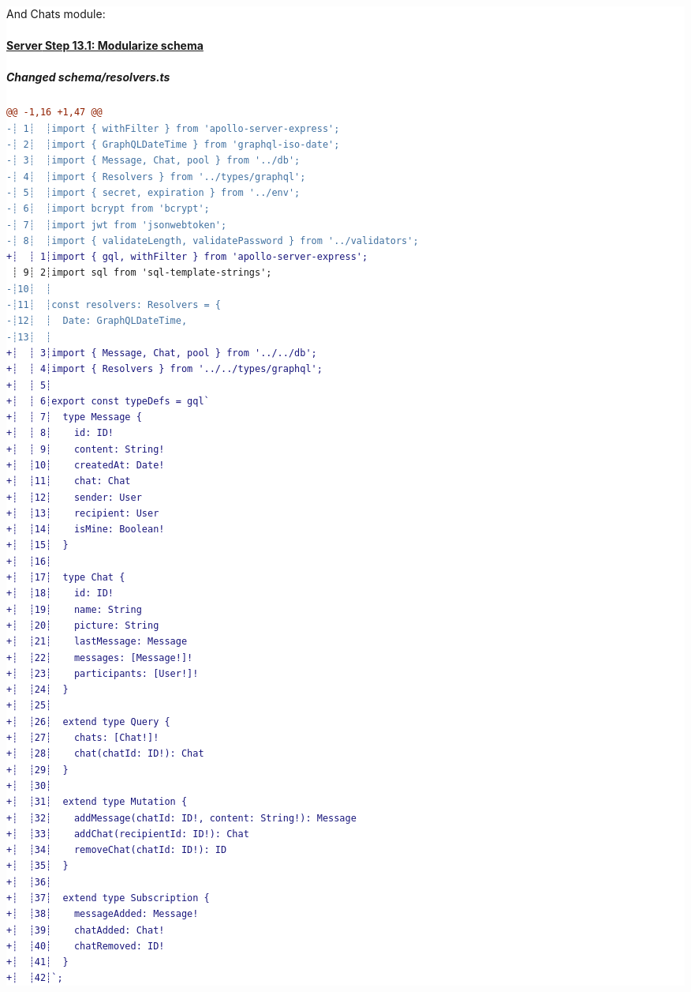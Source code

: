 [}]: #

And Chats module:

[{]: <helper> (diffStep "13.1" files="modules/chats/index.ts" module="server")

#### [__Server__ Step 13.1: Modularize schema](https://github.com/Urigo/WhatsApp-Clone-Server/commit/3ebfc0cdd075930c9db1985240fa1909c06a974a)

##### Changed schema&#x2F;resolvers.ts
```diff
@@ -1,16 +1,47 @@
-┊ 1┊  ┊import { withFilter } from 'apollo-server-express';
-┊ 2┊  ┊import { GraphQLDateTime } from 'graphql-iso-date';
-┊ 3┊  ┊import { Message, Chat, pool } from '../db';
-┊ 4┊  ┊import { Resolvers } from '../types/graphql';
-┊ 5┊  ┊import { secret, expiration } from '../env';
-┊ 6┊  ┊import bcrypt from 'bcrypt';
-┊ 7┊  ┊import jwt from 'jsonwebtoken';
-┊ 8┊  ┊import { validateLength, validatePassword } from '../validators';
+┊  ┊ 1┊import { gql, withFilter } from 'apollo-server-express';
 ┊ 9┊ 2┊import sql from 'sql-template-strings';
-┊10┊  ┊
-┊11┊  ┊const resolvers: Resolvers = {
-┊12┊  ┊  Date: GraphQLDateTime,
-┊13┊  ┊
+┊  ┊ 3┊import { Message, Chat, pool } from '../../db';
+┊  ┊ 4┊import { Resolvers } from '../../types/graphql';
+┊  ┊ 5┊
+┊  ┊ 6┊export const typeDefs = gql`
+┊  ┊ 7┊  type Message {
+┊  ┊ 8┊    id: ID!
+┊  ┊ 9┊    content: String!
+┊  ┊10┊    createdAt: Date!
+┊  ┊11┊    chat: Chat
+┊  ┊12┊    sender: User
+┊  ┊13┊    recipient: User
+┊  ┊14┊    isMine: Boolean!
+┊  ┊15┊  }
+┊  ┊16┊
+┊  ┊17┊  type Chat {
+┊  ┊18┊    id: ID!
+┊  ┊19┊    name: String
+┊  ┊20┊    picture: String
+┊  ┊21┊    lastMessage: Message
+┊  ┊22┊    messages: [Message!]!
+┊  ┊23┊    participants: [User!]!
+┊  ┊24┊  }
+┊  ┊25┊
+┊  ┊26┊  extend type Query {
+┊  ┊27┊    chats: [Chat!]!
+┊  ┊28┊    chat(chatId: ID!): Chat
+┊  ┊29┊  }
+┊  ┊30┊
+┊  ┊31┊  extend type Mutation {
+┊  ┊32┊    addMessage(chatId: ID!, content: String!): Message
+┊  ┊33┊    addChat(recipientId: ID!): Chat
+┊  ┊34┊    removeChat(chatId: ID!): ID
+┊  ┊35┊  }
+┊  ┊36┊
+┊  ┊37┊  extend type Subscription {
+┊  ┊38┊    messageAdded: Message!
+┊  ┊39┊    chatAdded: Chat!
+┊  ┊40┊    chatRemoved: ID!
+┊  ┊41┊  }
+┊  ┊42┊`;
```

[//]: # (head-end)
[{]: <helper> (diffStep "13.1" files="modules/common/index.ts" module="server")
[{]: <helper> (diffStep "13.1" files="modules/users/index.ts" module="server")
[{]: <helper> (diffStep "13.1" files="schema/index.ts" module="server")
[{]: <helper> (diffStep "13.1" files="codegen.yml" module="server")
[{]: <helper> (diffStep "13.2" files="index.ts" module="server")
[{]: <helper> (diffStep "13.2" files="codegen.yml" module="server")
[{]: <helper> (diffStep "13.3" files="modules/common/index.ts" module="server")
[{]: <helper> (diffStep "13.3" files="modules/users/index.ts" module="server")
[{]: <helper> (diffStep "13.3" files="modules/chats/index.ts" module="server")
[{]: <helper> (diffStep "13.3" files="index.ts" module="server")
[{]: <helper> (diffStep "13.3" files="modules/chats/unsplash.api.ts" module="server")
[{]: <helper> (diffStep "13.3" files="index.ts" module="server")
[{]: <helper> (diffStep "13.3" files="context.ts" module="server")
[{]: <helper> (diffStep "13.3" files="modules/chats/index.ts" module="server")
[{]: <helper> (diffStep "13.5" files="context.ts" module="server")
[{]: <helper> (diffStep "13.5" files="index.ts" module="server")
[{]: <helper> (diffStep "13.5" files="modules/chats/unsplash.api.ts" module="server")
[{]: <helper> (diffStep "13.5" files="modules/chats/index.ts" module="server")
[{]: <helper> (diffStep "13.6" files="modules/common/database.provider.ts" module="server")
[{]: <helper> (diffStep "13.6" files="modules/common/index.ts" module="server")
[{]: <helper> (diffStep "13.6" files="modules/index.ts" module="server")
[{]: <helper> (diffStep "13.7" files="modules/users/users.provider.ts,modules/users/index.ts" module="server")
[{]: <helper> (diffStep "13.8" module="server")
[{]: <helper> (diffStep "13.9" module="server")
[{]: <helper> (diffStep "13.10" module="server")